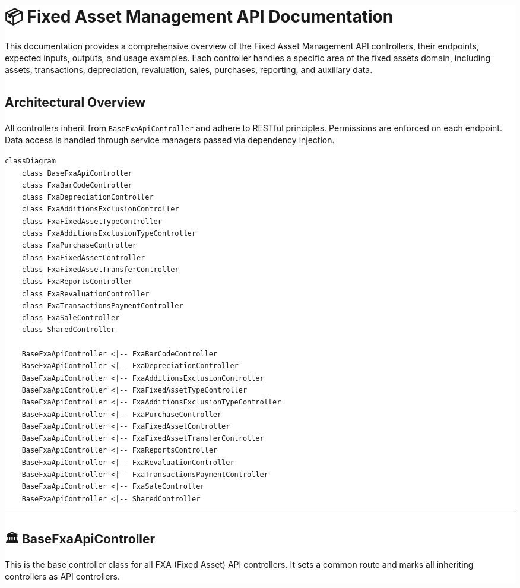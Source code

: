 # 📦 Fixed Asset Management API Documentation

This documentation provides a comprehensive overview of the Fixed Asset Management API controllers, their endpoints, expected inputs, outputs, and usage examples. Each controller handles a specific area of the fixed assets domain, including assets, transactions, depreciation, revaluation, sales, purchases, reporting, and auxiliary data. 

## Architectural Overview

All controllers inherit from `BaseFxaApiController` and adhere to RESTful principles. Permissions are enforced on each endpoint. Data access is handled through service managers passed via dependency injection.

```mermaid
classDiagram
    class BaseFxaApiController
    class FxaBarCodeController
    class FxaDepreciationController
    class FxaAdditionsExclusionController
    class FxaFixedAssetTypeController
    class FxaAdditionsExclusionTypeController
    class FxaPurchaseController
    class FxaFixedAssetController
    class FxaFixedAssetTransferController
    class FxaReportsController
    class FxaRevaluationController
    class FxaTransactionsPaymentController
    class FxaSaleController
    class SharedController

    BaseFxaApiController <|-- FxaBarCodeController
    BaseFxaApiController <|-- FxaDepreciationController
    BaseFxaApiController <|-- FxaAdditionsExclusionController
    BaseFxaApiController <|-- FxaFixedAssetTypeController
    BaseFxaApiController <|-- FxaAdditionsExclusionTypeController
    BaseFxaApiController <|-- FxaPurchaseController
    BaseFxaApiController <|-- FxaFixedAssetController
    BaseFxaApiController <|-- FxaFixedAssetTransferController
    BaseFxaApiController <|-- FxaReportsController
    BaseFxaApiController <|-- FxaRevaluationController
    BaseFxaApiController <|-- FxaTransactionsPaymentController
    BaseFxaApiController <|-- FxaSaleController
    BaseFxaApiController <|-- SharedController
```

---

## 🏛️ BaseFxaApiController

This is the base controller class for all FXA (Fixed Asset) API controllers. It sets a common route and marks all inheriting controllers as API controllers.
